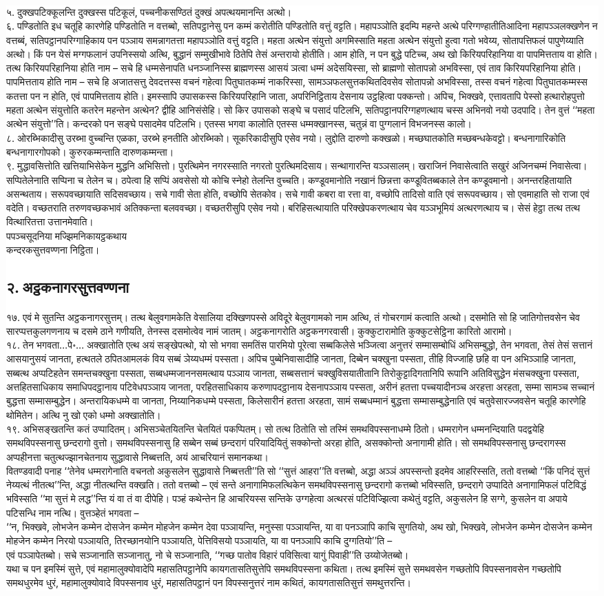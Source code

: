 ५. दुक्खपटिक्कूलन्ति दुक्खस्स पटिकूलं, पच्चनीकसण्ठितं दुक्खं अपत्थयमानन्ति अत्थो।  
६. पण्डितोति इध चतूहि कारणेहि पण्डितोति न वत्तब्बो, सतिपट्ठानेसु पन कम्मं करोतीति पण्डितोति वत्तुं वट्टति। महापञ्ञोति इदम्पि महन्ते अत्थे परिग्गण्हातीतिआदिना महापञ्ञलक्खणेन न वत्तब्बं, सतिपट्ठानपरिग्गाहिकाय पन पञ्ञाय समन्नागतत्ता महापञ्ञोति वत्तुं वट्टति। महता अत्थेन संयुत्तो अगमिस्साति महता अत्थेन संयुत्तो हुत्वा गतो भवेय्य, सोतापत्तिफलं पापुणेय्याति अत्थो। किं पन येसं मग्गफलानं उपनिस्सयो अत्थि, बुद्धानं सम्मुखीभावे ठितेपि तेसं अन्तरायो होतीति। आम होति, न पन बुद्धे पटिच्च, अथ खो किरियपरिहानिया वा पापमित्तताय वा होति। तत्थ किरियपरिहानिया होति नाम – सचे हि धम्मसेनापति धनञ्जानिस्स ब्राह्मणस्स आसयं ञत्वा धम्मं अदेसयिस्सा, सो ब्राह्मणो सोतापन्नो अभविस्सा, एवं ताव किरियपरिहानिया होति। पापमित्तताय होति नाम – सचे हि अजातसत्तु देवदत्तस्स वचनं गहेत्वा पितुघातकम्मं नाकरिस्सा, सामञ्ञफलसुत्तकथितदिवसेव सोतापन्नो अभविस्सा, तस्स वचनं गहेत्वा पितुघातकम्मस्स कतत्ता पन न होति, एवं पापमित्तताय होति। इमस्सापि उपासकस्स किरियपरिहानि जाता, अपरिनिट्ठिताय देसनाय उट्ठहित्वा पक्कन्तो। अपिच, भिक्खवे, एत्तावतापि पेस्सो हत्थारोहपुत्तो महता अत्थेन संयुत्तोति कतरेन महन्तेन अत्थेन? द्वीहि आनिसंसेहि। सो किर उपासको सङ्घे च पसादं पटिलभि, सतिपट्ठानपरिग्गहणत्थाय चस्स अभिनवो नयो उदपादि। तेन वुत्तं ‘‘महता अत्थेन संयुत्तो’’ति। कन्दरको पन सङ्घे पसादमेव पटिलभि। एतस्स भगवा कालोति एतस्स धम्मक्खानस्स, चतुन्नं वा पुग्गलानं विभजनस्स कालो।  
८. ओरब्भिकादीसु उरब्भा वुच्चन्ति एळका, उरब्भे हनतीति ओरब्भिको। सूकरिकादीसुपि एसेव नयो। लुद्दोति दारुणो कक्खळो। मच्छघातकोति मच्छबन्धकेवट्टो। बन्धनागारिकोति बन्धनागारगोपको। कुरुरकम्मन्ताति दारुणकम्मन्ता।  
९. मुद्धावसित्तोति खत्तियाभिसेकेन मुद्धनि अभिसित्तो। पुरत्थिमेन नगरस्साति नगरतो पुरत्थिमदिसाय। सन्थागारन्ति यञ्ञसालम्। खराजिनं निवासेत्वाति सखुरं अजिनचम्मं निवासेत्वा। सप्पितेलेनाति सप्पिना च तेलेन च। ठपेत्वा हि सप्पिं अवसेसो यो कोचि स्नेहो तेलन्ति वुच्चति। कण्डूवमानोति नखानं छिन्नत्ता कण्डूवितब्बकाले तेन कण्डूवमानो। अनन्तरहितायाति असन्थताय। सरूपवच्छायाति सदिसवच्छाय। सचे गावी सेता होति, वच्छोपि सेतकोव। सचे गावी कबरा वा रत्ता वा, वच्छोपि तादिसो वाति एवं सरूपवच्छाय। सो एवमाहाति सो राजा एवं वदेति। वच्छतराति तरुणवच्छकभावं अतिक्कन्ता बलववच्छा। वच्छतरीसुपि एसेव नयो। बरिहिसत्थायाति परिक्खेपकरणत्थाय चेव यञ्ञभूमियं अत्थरणत्थाय च। सेसं हेट्ठा तत्थ तत्थ वित्थारितत्ता उत्तानमेवाति।  
पपञ्चसूदनिया मज्झिमनिकायट्ठकथाय  
कन्दरकसुत्तवण्णना निट्ठिता।  


## २. अट्ठकनागरसुत्तवण्णना

१७. एवं मे सुतन्ति अट्ठकनागरसुत्तम्। तत्थ बेलुवगामकेति वेसालिया दक्खिणपस्से अविदूरे बेलुवगामको नाम अत्थि, तं गोचरगामं कत्वाति अत्थो। दसमोति सो हि जातिगोत्तवसेन चेव सारप्पत्तकुलगणनाय च दसमे ठाने गणीयति, तेनस्स दसमोत्वेव नामं जातम्। अट्ठकनागरोति अट्ठकनगरवासी। कुक्कुटारामोति कुक्कुटसेट्ठिना कारितो आरामो।  
१८. तेन भगवता…पे॰… अक्खातोति एत्थ अयं सङ्खेपत्थो, यो सो भगवा समतिंस पारमियो पूरेत्वा सब्बकिलेसे भञ्जित्वा अनुत्तरं सम्मासम्बोधिं अभिसम्बुद्धो, तेन भगवता, तेसं तेसं सत्तानं आसयानुसयं जानता, हत्थतले ठपितआमलकं विय सब्बं ञेय्यधम्मं पस्सता। अपिच पुब्बेनिवासादीहि जानता, दिब्बेन चक्खुना पस्सता, तीहि विज्जाहि छहि वा पन अभिञ्ञाहि जानता, सब्बत्थ अप्पटिहतेन समन्तचक्खुना पस्सता, सब्बधम्मजाननसमत्थाय पञ्ञाय जानता, सब्बसत्तानं चक्खुविसयातीतानि तिरोकुट्टादिगतानिपि रूपानि अतिविसुद्धेन मंसचक्खुना पस्सता, अत्तहितसाधिकाय समाधिपदट्ठानाय पटिवेधपञ्ञाय जानता, परहितसाधिकाय करुणापदट्ठानाय देसनापञ्ञाय पस्सता, अरीनं हतत्ता पच्चयादीनञ्च अरहत्ता अरहता, सम्मा सामञ्च सच्चानं बुद्धत्ता सम्मासम्बुद्धेन। अन्तरायिकधम्मे वा जानता, निय्यानिकधम्मे पस्सता, किलेसारीनं हतत्ता अरहता, सामं सब्बधम्मानं बुद्धत्ता सम्मासम्बुद्धेनाति एवं चतुवेसारज्जवसेन चतूहि कारणेहि थोमितेन। अत्थि नु खो एको धम्मो अक्खातोति।  
१९. अभिसङ्खतन्ति कतं उप्पादितम्। अभिसञ्चेतयितन्ति चेतयितं पकप्पितम्। सो तत्थ ठितोति सो तस्मिं समथविपस्सनाधम्मे ठितो। धम्मरागेन धम्मनन्दियाति पदद्वयेहि समथविपस्सनासु छन्दरागो वुत्तो। समथविपस्सनासु हि सब्बेन सब्बं छन्दरागं परियादियितुं सक्कोन्तो अरहा होति, असक्कोन्तो अनागामी होति। सो समथविपस्सनासु छन्दरागस्स अप्पहीनत्ता चतुत्थज्झानचेतनाय सुद्धावासे निब्बत्तति, अयं आचरियानं समानकथा।  
वितण्डवादी पनाह ‘‘तेनेव धम्मरागेनाति वचनतो अकुसलेन सुद्धावासे निब्बत्तती’’ति सो ‘‘सुत्तं आहरा’’ति वत्तब्बो, अद्धा अञ्ञं अपस्सन्तो इदमेव आहरिस्सति, ततो वत्तब्बो ‘‘किं पनिदं सुत्तं नेय्यत्थं नीतत्थ’’न्ति, अद्धा नीतत्थन्ति वक्खति। ततो वत्तब्बो – एवं सन्ते अनागामिफलत्थिकेन समथविपस्सनासु छन्दरागो कत्तब्बो भविस्सति, छन्दरागे उप्पादिते अनागामिफलं पटिविद्धं भविस्सति ‘‘मा सुत्तं मे लद्ध’’न्ति यं वा तं वा दीपेहि। पञ्हं कथेन्तेन हि आचरियस्स सन्तिके उग्गहेत्वा अत्थरसं पटिविज्झित्वा कथेतुं वट्टति, अकुसलेन हि सग्गे, कुसलेन वा अपाये पटिसन्धि नाम नत्थि। वुत्तञ्हेतं भगवता –  
‘‘न, भिक्खवे, लोभजेन कम्मेन दोसजेन कम्मेन मोहजेन कम्मेन देवा पञ्ञायन्ति, मनुस्सा पञ्ञायन्ति, या वा पनञ्ञापि काचि सुगतियो, अथ खो, भिक्खवे, लोभजेन कम्मेन दोसजेन कम्मेन मोहजेन कम्मेन निरयो पञ्ञायति, तिरच्छानयोनि पञ्ञायति, पेत्तिविसयो पञ्ञायति, या वा पनञ्ञापि काचि दुग्गतियो’’ति –  
एवं पञ्ञापेतब्बो। सचे सञ्जानाति सञ्जानातु, नो चे सञ्जानाति, ‘‘गच्छ पातोव विहारं पविसित्वा यागुं पिवाही’’ति उय्योजेतब्बो।  
यथा च पन इमस्मिं सुत्ते, एवं महामालुक्योवादेपि महासतिपट्ठानेपि कायगतासतिसुत्तेपि समथविपस्सना कथिता। तत्थ इमस्मिं सुत्ते समथवसेन गच्छतोपि विपस्सनावसेन गच्छतोपि समथधुरमेव धुरं, महामालुक्योवादे विपस्सनाव धुरं, महासतिपट्ठानं पन विपस्सनुत्तरं नाम कथितं, कायगतासतिसुत्तं समथुत्तरन्ति।  